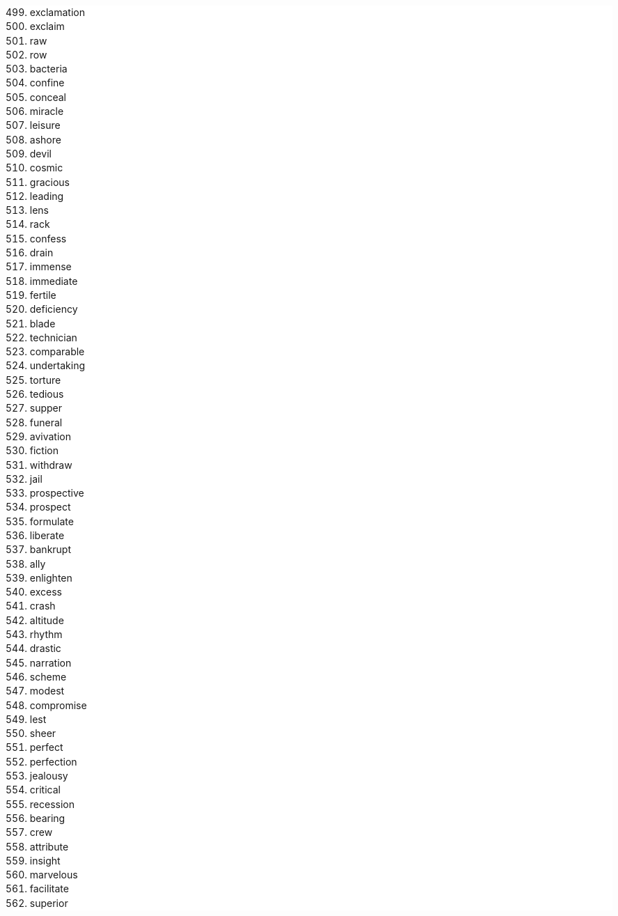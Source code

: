 499. exclamation
500. exclaim
501. raw
502. row
503. bacteria
504. confine
505. conceal
506. miracle
507. leisure
508. ashore
509. devil
510. cosmic
511. gracious
512. leading
513. lens
514. rack
515. confess
516. drain
517. immense
518. immediate
519. fertile
520. deficiency
521. blade
522. technician
523. comparable
524. undertaking
525. torture
526. tedious
527. supper
528. funeral
529. avivation
530. fiction
531. withdraw
532. jail
533. prospective
534. prospect
535. formulate
536. liberate
537. bankrupt
538. ally
539. enlighten
540. excess
541. crash
542. altitude
543. rhythm
544. drastic
545. narration
546. scheme
547. modest
548. compromise
549. lest
550. sheer
551. perfect
552. perfection
553. jealousy
554. critical
555. recession
556. bearing
557. crew
558. attribute
559. insight
560. marvelous
561. facilitate
562. superior